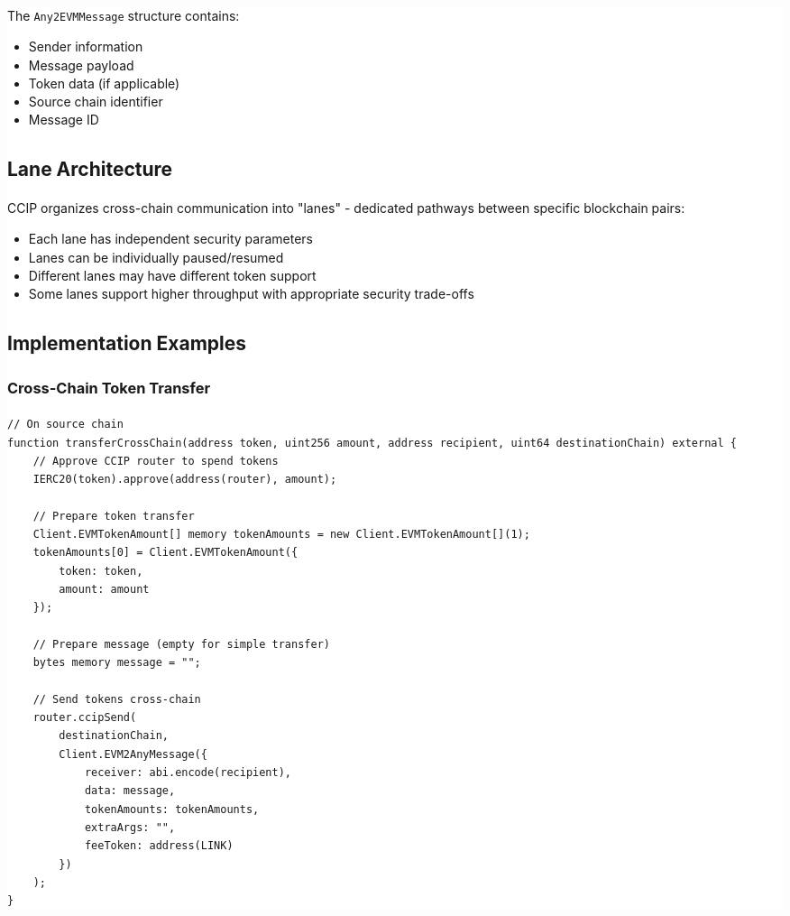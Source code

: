 The `Any2EVMMessage` structure contains:

- Sender information
- Message payload
- Token data (if applicable)
- Source chain identifier
- Message ID

## Lane Architecture

CCIP organizes cross-chain communication into "lanes" - dedicated pathways between specific blockchain pairs:

- Each lane has independent security parameters
- Lanes can be individually paused/resumed
- Different lanes may have different token support
- Some lanes support higher throughput with appropriate security trade-offs

## Implementation Examples

### Cross-Chain Token Transfer

```solidity
// On source chain
function transferCrossChain(address token, uint256 amount, address recipient, uint64 destinationChain) external {
    // Approve CCIP router to spend tokens
    IERC20(token).approve(address(router), amount);

    // Prepare token transfer
    Client.EVMTokenAmount[] memory tokenAmounts = new Client.EVMTokenAmount[](1);
    tokenAmounts[0] = Client.EVMTokenAmount({
        token: token,
        amount: amount
    });

    // Prepare message (empty for simple transfer)
    bytes memory message = "";

    // Send tokens cross-chain
    router.ccipSend(
        destinationChain,
        Client.EVM2AnyMessage({
            receiver: abi.encode(recipient),
            data: message,
            tokenAmounts: tokenAmounts,
            extraArgs: "",
            feeToken: address(LINK)
        })
    );
}
```

